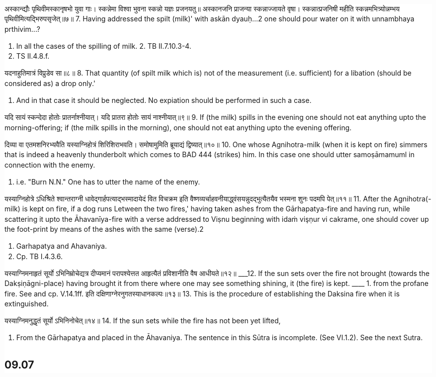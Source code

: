 
अस्कान्द्यौः पृथिवीमस्कानृषभो युवा गाः। स्कन्नेमा विश्वा भुवना स्कन्नो यज्ञः प्रजनयतु॥ अस्कानजनि प्राजन्या स्कन्नाज्जायते वृषा। स्कन्नात्प्रजनिषी महीति स्कन्नमभित्र्योन्नम्भय पृथिवीमित्यद्भिरुपसृजेत्॥७॥
7. Having addressed the spilt (milk)' with askān dyauḥ...2 one should pour water on it with unnambhaya prthivim...? 
1. In all the cases of the spilling of milk. 2. TB II.7.10.3-4. 
3. TS II.4.8.f. 

यदनाहुतिमात्रं विप्रुडेव सा॥८॥
8. That quantity (of spilt milk which is) not of the measurement (i.e. sufficient) for a libation (should be considered as) a drop only.' 
1. And in that case it should be neglected. No expiation should be 
performed in such a case. 

यदि सायं स्कन्देदा होतोः प्रातर्नाश्नीयात्। यदि प्रातरा होतोः सायं नाश्नीयात्॥९॥
9. If (the milk) spills in the evening one should not eat anything upto the morning-offering; if (the milk spills in the morning), one should not eat anything upto the evening 
offering. 


दिव्या वा एतमशनिरभ्यवैति यस्याग्निहोत्रं शिरिशिराभवति। समोषामुमिति ब्रूयाद्यं द्विष्यात्॥१०॥
10. One whose Agnihotra-milk (when it is kept on fire) simmers that is indeed a heavenly thunderbolt which comes to 
BAD 
444 
(strikes) him. In this case one should utter samoṣāmamuml in connection with the enemy. 
1. i.e. "Burn N.N." One has to utter the name of the enemy. 

यस्याग्निहोत्रे ऽधिश्रिते श्वान्तराग्नी धावेद्गार्हपत्याद्भस्मादायेदं वित विचक्रम इति वैष्णव्यर्चाहवनीयाद्ध्वंसयन्नुदद्भुत्यैतयैव भस्मना शुनः पदमपि पेत्॥११॥
11. After the Agnihotra(-milk) is kept on fire, if a dog runs Letween the two fires,' having taken ashes from the Gārhapatya-fire and having run, while scattering it upto the Āhavanīya-fire with a verse addressed to Viṣnu beginning with idaṁ vişṇur vi cakrame, one should cover up the foot-print by 
means of the ashes with the same (verse).2 
1. Garhapatya and Ahavaniya. 
2. Cp. TB I.4.3.6. 

यस्याग्निमनाहृतं सूर्यो ऽभिनिम्रोचेद्यत्र दीप्यमानं परापश्येत्तत आहृत्यैतं प्रविशानीति वैष आधीयते॥१२॥ 
___12. If the sun sets over the fire not brought (towards the Dakṣiṇāgni-place) having brought it from there where one 
may see something shining, it (the fire) is kept. 
____ 1. from the profane fire. See and cp. V.14.1ff. इति दक्षिणाग्नेरनुगतस्याधानकल्पः॥१३॥
13. This is the procedure of establishing the Daksina fire when it is extinguished. 


यस्याग्निमनुद्धृतं सूर्यो ऽभिनिनोचेत्॥१४॥
14. If the sun sets while the fire has not been yet lifted, 
1. From the Gārhapatya and placed in the Āhavaniya. The sentence in 
this Sūtra is incomplete. (See VI.1.2). See the next Sutra. 
## 09.07


